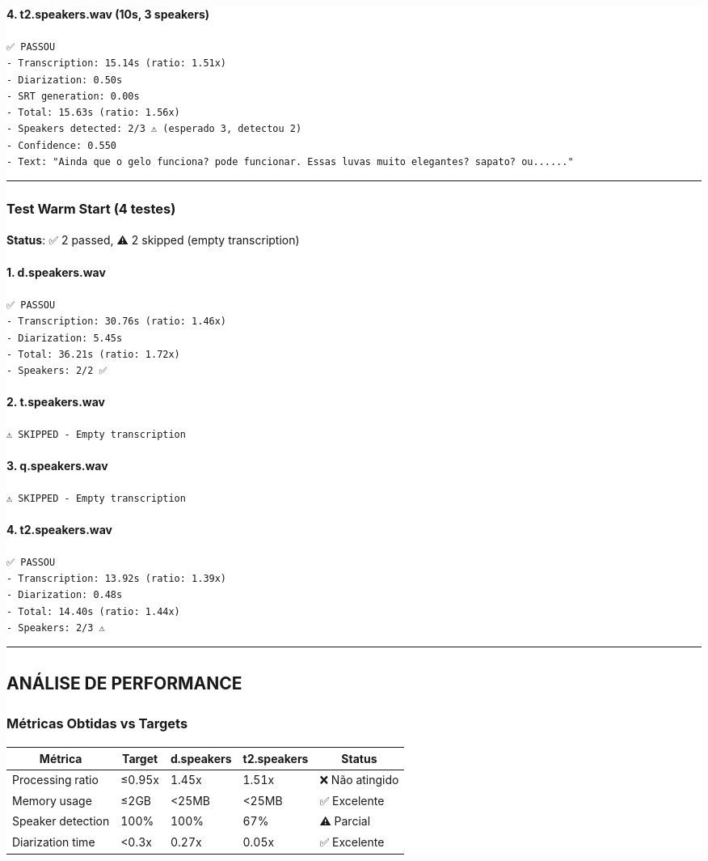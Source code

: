 #### 4. t2.speakers.wav (10s, 3 speakers)
```
✅ PASSOU
- Transcription: 15.14s (ratio: 1.51x)
- Diarization: 0.50s
- SRT generation: 0.00s
- Total: 15.63s (ratio: 1.56x)
- Speakers detected: 2/3 ⚠️ (esperado 3, detectou 2)
- Confidence: 0.550
- Text: "Ainda que o gelo funciona? pode funcionar. Essas luvas muito elegantes? sapato? ou......"
```

---

### Test Warm Start (4 testes)
**Status**: ✅ 2 passed, ⚠️ 2 skipped (empty transcription)

#### 1. d.speakers.wav
```
✅ PASSOU
- Transcription: 30.76s (ratio: 1.46x)
- Diarization: 5.45s
- Total: 36.21s (ratio: 1.72x)
- Speakers: 2/2 ✅
```

#### 2. t.speakers.wav
```
⚠️ SKIPPED - Empty transcription
```

#### 3. q.speakers.wav
```
⚠️ SKIPPED - Empty transcription
```

#### 4. t2.speakers.wav
```
✅ PASSOU
- Transcription: 13.92s (ratio: 1.39x)
- Diarization: 0.48s
- Total: 14.40s (ratio: 1.44x)
- Speakers: 2/3 ⚠️
```

---

## ANÁLISE DE PERFORMANCE

### Métricas Obtidas vs Targets

| Métrica | Target | d.speakers | t2.speakers | Status |
|---------|--------|------------|-------------|---------|
| Processing ratio | ≤0.95x | 1.45x | 1.51x | ❌ Não atingido |
| Memory usage | ≤2GB | <25MB | <25MB | ✅ Excelente |
| Speaker detection | 100% | 100% | 67% | ⚠️ Parcial |
| Diarization time | <0.3x | 0.27x | 0.05x | ✅ Excelente |
